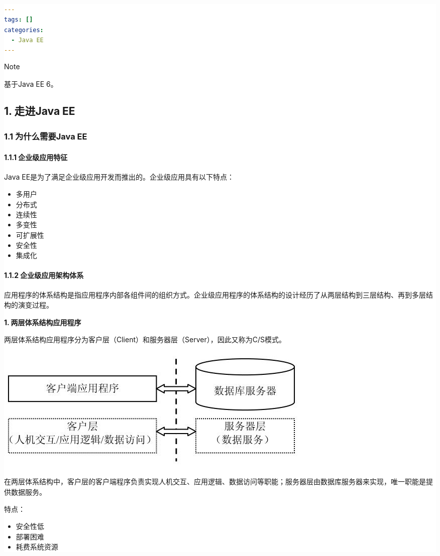 ```yaml
---
tags: []
categories:
  - Java EE
---
```

> [!note]
> 基于Java EE 6。

## 1. 走进Java EE

### 1.1 为什么需要Java EE

#### 1.1.1 企业级应用特征

Java EE是为了满足企业级应用开发而推出的。企业级应用具有以下特点：

- 多用户
- 分布式
- 连续性
- 多变性
- 可扩展性
- 安全性
- 集成化

#### 1.1.2 企业级应用架构体系

应用程序的体系结构是指应用程序内部各组件间的组织方式。企业级应用程序的体系结构的设计经历了从两层结构到三层结构、再到多层结构的演变过程。

**1. 两层体系结构应用程序**

两层体系结构应用程序分为客户层（Client）和服务器层（Server），因此又称为C/S模式。

![](attachments/2023-08-26-3.png)

在两层体系结构中，客户层的客户端程序负责实现人机交互、应用逻辑、数据访问等职能；服务器层由数据库服务器来实现，唯一职能是提供数据服务。

特点：

- 安全性低
- 部署困难
- 耗费系统资源
